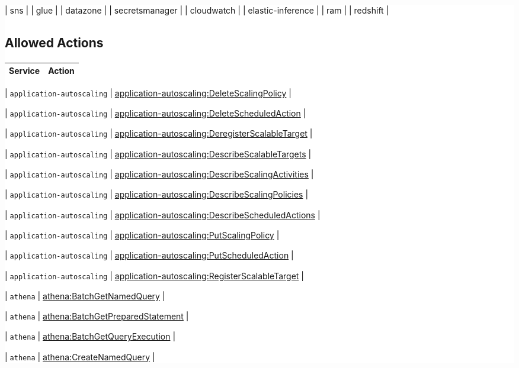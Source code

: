 | sns |
| glue |
| datazone |
| secretsmanager |
| cloudwatch |
| elastic-inference |
| ram |
| redshift |

## Allowed Actions

| Service | Action |
|:-------:|--------|

| `application-autoscaling` | [application-autoscaling:DeleteScalingPolicy](../actions.md#application-autoscaling:deletescalingpolicy) |

| `application-autoscaling` | [application-autoscaling:DeleteScheduledAction](../actions.md#application-autoscaling:deletescheduledaction) |

| `application-autoscaling` | [application-autoscaling:DeregisterScalableTarget](../actions.md#application-autoscaling:deregisterscalabletarget) |

| `application-autoscaling` | [application-autoscaling:DescribeScalableTargets](../actions.md#application-autoscaling:describescalabletargets) |

| `application-autoscaling` | [application-autoscaling:DescribeScalingActivities](../actions.md#application-autoscaling:describescalingactivities) |

| `application-autoscaling` | [application-autoscaling:DescribeScalingPolicies](../actions.md#application-autoscaling:describescalingpolicies) |

| `application-autoscaling` | [application-autoscaling:DescribeScheduledActions](../actions.md#application-autoscaling:describescheduledactions) |

| `application-autoscaling` | [application-autoscaling:PutScalingPolicy](../actions.md#application-autoscaling:putscalingpolicy) |

| `application-autoscaling` | [application-autoscaling:PutScheduledAction](../actions.md#application-autoscaling:putscheduledaction) |

| `application-autoscaling` | [application-autoscaling:RegisterScalableTarget](../actions.md#application-autoscaling:registerscalabletarget) |

| `athena` | [athena:BatchGetNamedQuery](../actions.md#athena:batchgetnamedquery) |

| `athena` | [athena:BatchGetPreparedStatement](../actions.md#athena:batchgetpreparedstatement) |

| `athena` | [athena:BatchGetQueryExecution](../actions.md#athena:batchgetqueryexecution) |

| `athena` | [athena:CreateNamedQuery](../actions.md#athena:createnamedquery) |
